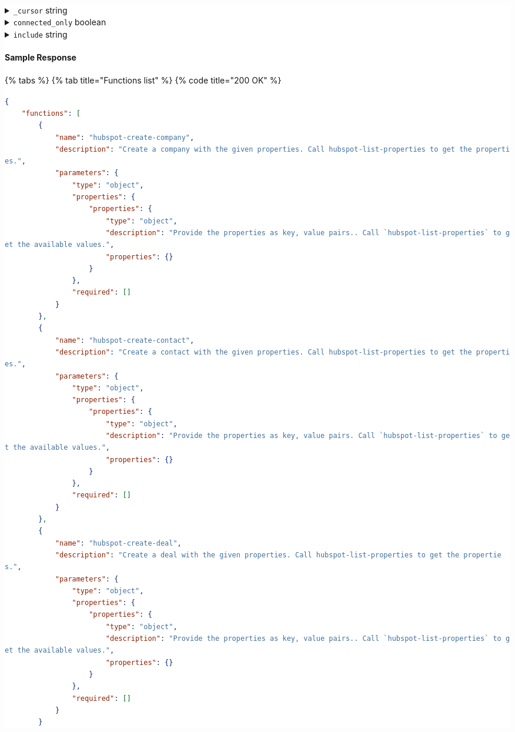 <details><summary><code>_cursor</code> string</summary></details>

<details><summary><code>connected_only</code> boolean</summary></details>

<details><summary><code>include</code> string</summary></details>

#### Sample Response

{% tabs %}
{% tab title="Functions list" %}
{% code title="200 OK" %}
```json
{
    "functions": [
        {
            "name": "hubspot-create-company",
            "description": "Create a company with the given properties. Call hubspot-list-properties to get the properties.",
            "parameters": {
                "type": "object",
                "properties": {
                    "properties": {
                        "type": "object",
                        "description": "Provide the properties as key, value pairs.. Call `hubspot-list-properties` to get the available values.",
                        "properties": {}
                    }
                },
                "required": []
            }
        },
        {
            "name": "hubspot-create-contact",
            "description": "Create a contact with the given properties. Call hubspot-list-properties to get the properties.",
            "parameters": {
                "type": "object",
                "properties": {
                    "properties": {
                        "type": "object",
                        "description": "Provide the properties as key, value pairs. Call `hubspot-list-properties` to get the available values.",
                        "properties": {}
                    }
                },
                "required": []
            }
        },
        {
            "name": "hubspot-create-deal",
            "description": "Create a deal with the given properties. Call hubspot-list-properties to get the properties.",
            "parameters": {
                "type": "object",
                "properties": {
                    "properties": {
                        "type": "object",
                        "description": "Provide the properties as key, value pairs.. Call `hubspot-list-properties` to get the available values.",
                        "properties": {}
                    }
                },
                "required": []
            }
        }
```